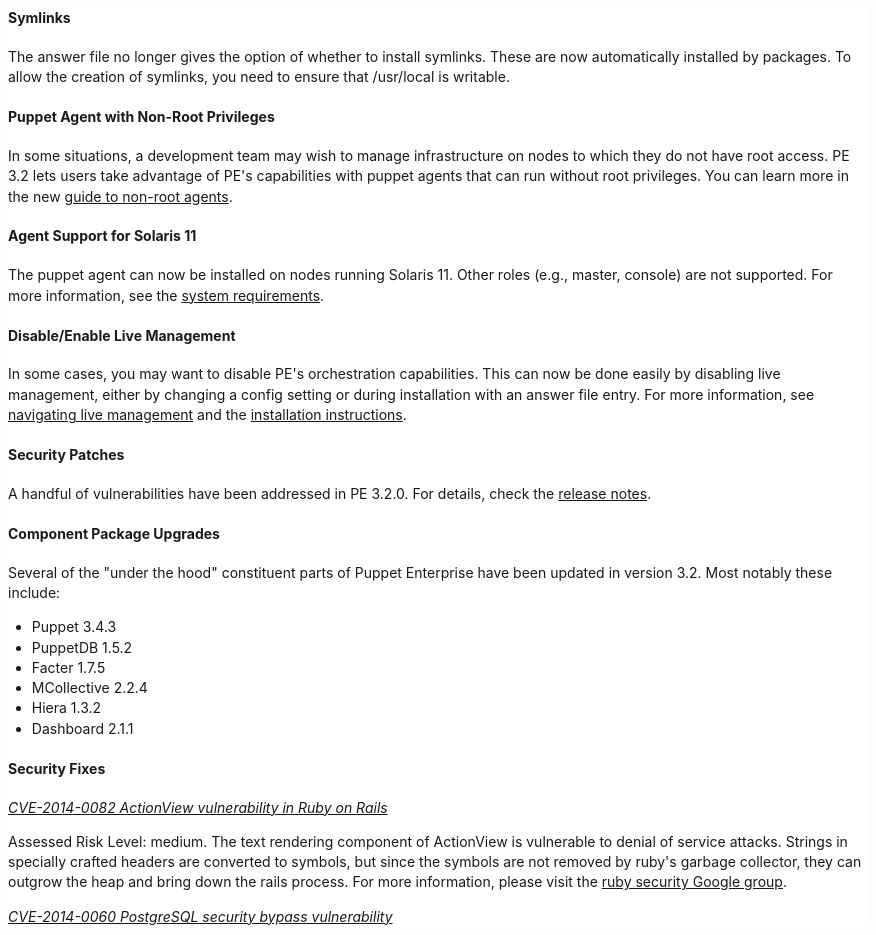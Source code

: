 
#### Symlinks

The answer file no longer gives the option of whether to install symlinks. These are now automatically installed by packages. To allow the creation of symlinks, you need to ensure that /usr/local is writable.

#### Puppet Agent with Non-Root Privileges

In some situations, a development team may wish to manage infrastructure on nodes to which they do not have root access. PE 3.2 lets users take advantage of PE's capabilities with puppet agents that can run without root privileges. You can learn more in the new [guide to non-root agents](deploy_nonroot-agent.html).

#### Agent Support for Solaris 11

The puppet agent can now be installed on nodes running Solaris 11. Other roles (e.g., master, console) are not supported. For more information, see the [system requirements](install_system_requirements.html).

#### Disable/Enable Live Management

In some cases, you may want to disable PE's orchestration capabilities. This can now be done easily by disabling live management, either by changing a config setting or during installation with an answer file entry. For more information, see [navigating live management](console_navigating_live_mgmt.html) and the [installation instructions](install_basic.html).

#### Security Patches

A handful of vulnerabilities have been addressed in PE 3.2.0. For details, check the [release notes](appendix.html#release-notes).

#### Component Package Upgrades

Several of the "under the hood" constituent parts of Puppet Enterprise have been updated in version 3.2. Most notably these include:

* Puppet 3.4.3
* PuppetDB 1.5.2
* Facter 1.7.5
* MCollective 2.2.4
* Hiera 1.3.2
* Dashboard 2.1.1

#### Security Fixes

[*CVE-2014-0082 ActionView vulnerability in Ruby on Rails*](http://puppetlabs.com/security/cve/cve-2014-0082)

Assessed Risk Level: medium. The text rendering component of ActionView is vulnerable to denial of service attacks. Strings in specially crafted headers are converted to symbols, but since the symbols are not removed by ruby's garbage collector, they can outgrow the heap and bring down the rails process. For more information, please visit the [ruby security Google group](https://groups.google.com/forum/#!topic/ruby-security-ann/ZaQ0-g1gUpc).

[*CVE-2014-0060 PostgreSQL security bypass vulnerability*](http://puppetlabs.com/security/cve/cve-2014-0060)

